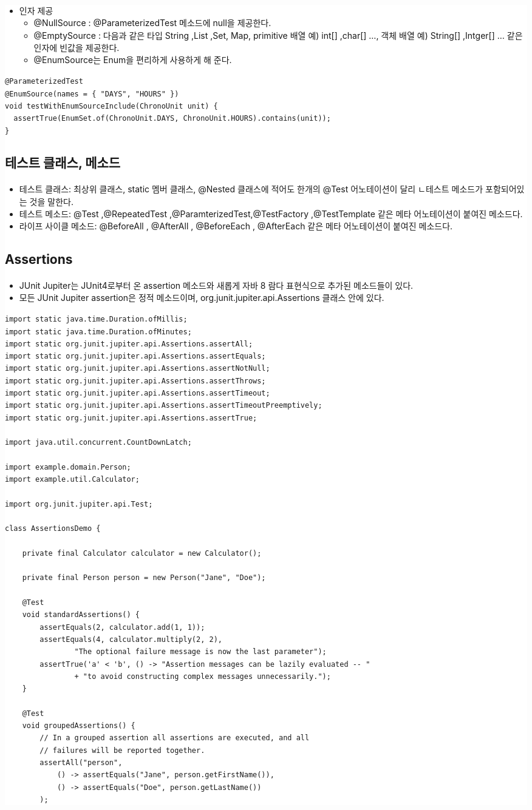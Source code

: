 - 인자 제공
  - @NullSource : @ParameterizedTest 메소드에 null을 제공한다.
  - @EmptySource : 다음과 같은 타입 String ,List ,Set, Map, primitive 배열 예) int[] ,char[] …, 객체 배열 예) String[] ,Intger[] … 같은 인자에 빈값을 제공한다.
  - @EnumSource는 Enum을 편리하게 사용하게 해 준다.
````
@ParameterizedTest
@EnumSource(names = { "DAYS", "HOURS" })
void testWithEnumSourceInclude(ChronoUnit unit) {
  assertTrue(EnumSet.of(ChronoUnit.DAYS, ChronoUnit.HOURS).contains(unit)); 
}
````

## 테스트 클래스, 메소드
- 테스트 클래스: 최상위 클래스, static 멤버 클래스, @Nested 클래스에 적어도 한개의 @Test 어노테이션이 달리 ㄴ테스트 메소드가 포함되어있는 것을 말한다.
- 테스트 메소드: @Test ,@RepeatedTest ,@ParamterizedTest,@TestFactory ,@TestTemplate 같은 메타 어노테이션이 붙여진 메소드다.
- 라이프 사이클 메소드: @BeforeAll , @AfterAll , @BeforeEach , @AfterEach 같은 메타 어노테이션이 붙여진 메소드다.

## Assertions
- JUnit Jupiter는 JUnit4로부터 온 assertion 메소드와 새롭게 자바 8 람다 표현식으로 추가된 메소드들이 있다.
- 모든 JUnit Jupiter assertion은 정적 메소드이며, org.junit.jupiter.api.Assertions 클래스 안에 있다.
````
import static java.time.Duration.ofMillis;
import static java.time.Duration.ofMinutes;
import static org.junit.jupiter.api.Assertions.assertAll;
import static org.junit.jupiter.api.Assertions.assertEquals;
import static org.junit.jupiter.api.Assertions.assertNotNull;
import static org.junit.jupiter.api.Assertions.assertThrows;
import static org.junit.jupiter.api.Assertions.assertTimeout;
import static org.junit.jupiter.api.Assertions.assertTimeoutPreemptively;
import static org.junit.jupiter.api.Assertions.assertTrue;

import java.util.concurrent.CountDownLatch;

import example.domain.Person;
import example.util.Calculator;

import org.junit.jupiter.api.Test;

class AssertionsDemo {

    private final Calculator calculator = new Calculator();

    private final Person person = new Person("Jane", "Doe");

    @Test
    void standardAssertions() {
        assertEquals(2, calculator.add(1, 1));
        assertEquals(4, calculator.multiply(2, 2),
                "The optional failure message is now the last parameter");
        assertTrue('a' < 'b', () -> "Assertion messages can be lazily evaluated -- "
                + "to avoid constructing complex messages unnecessarily.");
    }

    @Test
    void groupedAssertions() {
        // In a grouped assertion all assertions are executed, and all
        // failures will be reported together.
        assertAll("person",
            () -> assertEquals("Jane", person.getFirstName()),
            () -> assertEquals("Doe", person.getLastName())
        );
````